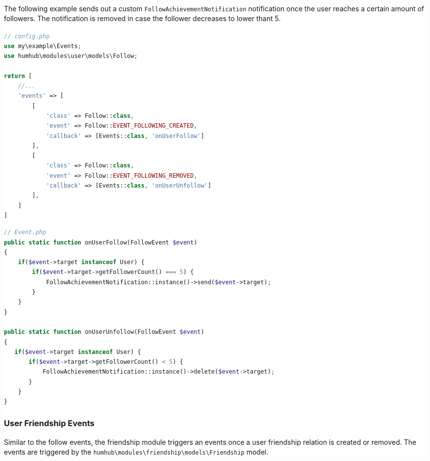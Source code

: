 
The following example sends out a custom `FollowAchievementNotification` notification once the user reaches a certain amount of followers.
The notification is removed in case the follower decreases to lower thant 5.

```php
// config.php
use my\example\Events;
use humhub\modules\user\models\Follow;

return [
    //...
    'events' => [
        [
            'class' => Follow::class, 
            'event' => Follow::EVENT_FOLLOWING_CREATED, 
            'callback' => [Events::class, 'onUserFollow']
        ],
        [
            'class' => Follow::class, 
            'event' => Follow::EVENT_FOLLOWING_REMOVED, 
            'callback' => [Events::class, 'onUserUnfollow']
        ],
    ]
]
```

```php
// Event.php
public static function onUserFollow(FollowEvent $event)
{
    if($event->target instanceof User) {
        if($event->target->getFollowerCount() === 5) {
            FollowAchievementNotification::instance()->send($event->target);
        }
    }
}

public static function onUserUnfollow(FollowEvent $event)
{
   if($event->target instanceof User) {
       if($event->target->getFollowerCount() < 5) {
           FollowAchievementNotification::instance()->delete($event->target);
       }
    }
}
```

### User Friendship Events

Similar to the follow events, the friendship module triggers an events once a user friendship relation is created or
removed. The events are triggered by the `humhub\modules\friendship\models\Friendship` model.

